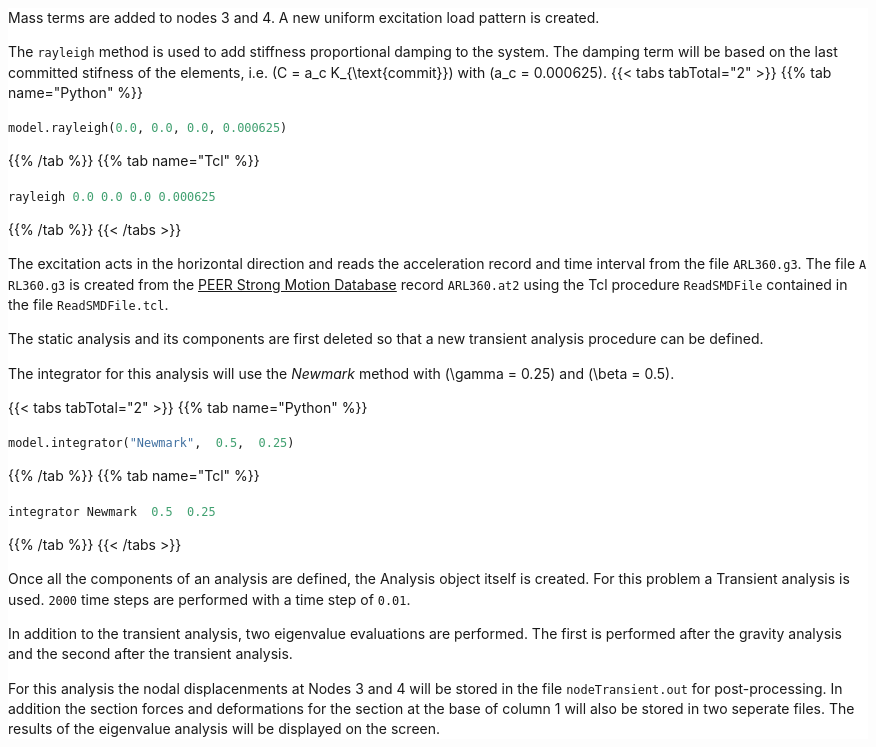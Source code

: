 Mass terms are added to nodes 3 and 4. A new uniform
excitation load pattern is created. 

The `rayleigh` method is used to add stiffness proportional damping to the system. 
The damping term will be based on the last committed stifness of the
elements, i.e. \(C = a_c K_{\text{commit}}\) with \(a_c = 0.000625\). 
{{< tabs tabTotal="2" >}}
{{% tab name="Python" %}}
```python
model.rayleigh(0.0, 0.0, 0.0, 0.000625)
```
{{% /tab %}}
{{% tab name="Tcl" %}}
```tcl
rayleigh 0.0 0.0 0.0 0.000625
```
{{% /tab %}}
{{< /tabs >}}


The excitation acts in the
horizontal direction and reads the acceleration record and time interval
from the file `ARL360.g3`. The file `ARL360.g3` is created from the 
[PEER Strong Motion Database](https://ngawest2.berkeley.edu/) record
`ARL360.at2` using the Tcl procedure `ReadSMDFile` contained in the file
`ReadSMDFile.tcl`.

The static analysis and its components are first deleted so that a new transient analysis procedure can be defined.


The integrator for this analysis will use the *Newmark* method with \(\gamma = 0.25\) and \(\beta = 0.5\). 

{{< tabs tabTotal="2" >}}
{{% tab name="Python" %}}
```python
model.integrator("Newmark",  0.5,  0.25)
```
{{% /tab %}}
{{% tab name="Tcl" %}}
```tcl
integrator Newmark  0.5  0.25 
```
{{% /tab %}}
{{< /tabs >}}




Once all the components of an analysis are defined, the Analysis object
itself is created. For this problem a Transient analysis is used.
`2000` time steps are performed with a time step of `0.01`.

In addition to the transient analysis, two eigenvalue evaluations are
performed. 
The first is performed after the gravity analysis and the second after the transient analysis.

For this analysis the nodal displacenments at Nodes 3 and 4 will be
stored in the file `nodeTransient.out` for post-processing. In addition
the section forces and deformations for the section at the base of
column 1 will also be stored in two seperate files. 
The results of the eigenvalue analysis will be displayed on the screen.
